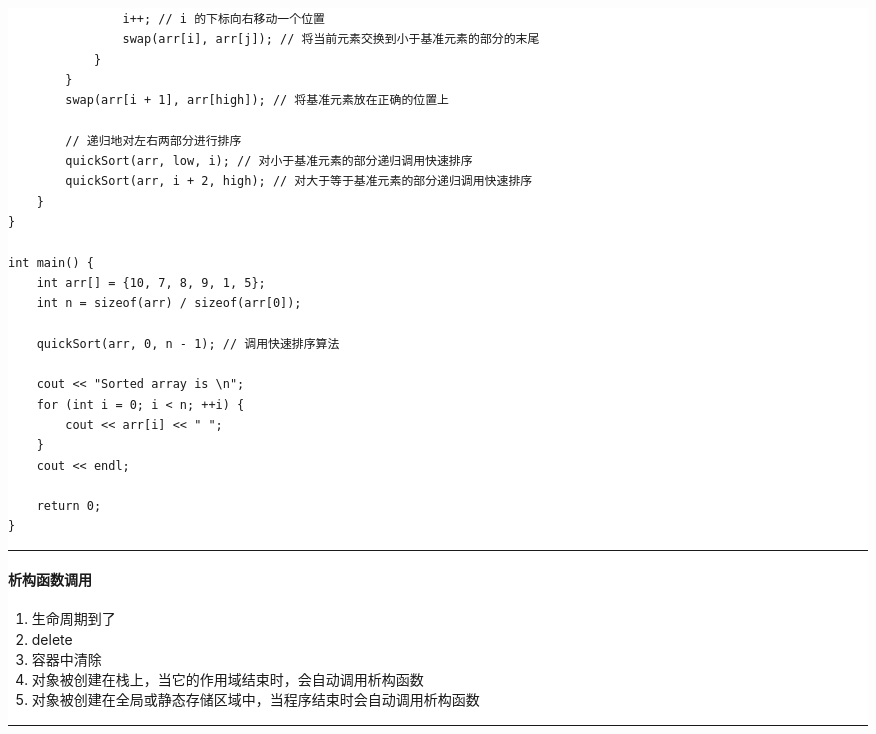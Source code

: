 ```
                i++; // i 的下标向右移动一个位置
                swap(arr[i], arr[j]); // 将当前元素交换到小于基准元素的部分的末尾
            }
        }
        swap(arr[i + 1], arr[high]); // 将基准元素放在正确的位置上

        // 递归地对左右两部分进行排序
        quickSort(arr, low, i); // 对小于基准元素的部分递归调用快速排序
        quickSort(arr, i + 2, high); // 对大于等于基准元素的部分递归调用快速排序
    }
}

int main() {
    int arr[] = {10, 7, 8, 9, 1, 5};
    int n = sizeof(arr) / sizeof(arr[0]);

    quickSort(arr, 0, n - 1); // 调用快速排序算法

    cout << "Sorted array is \n";
    for (int i = 0; i < n; ++i) {
        cout << arr[i] << " ";
    }
    cout << endl;

    return 0;
}

```

---

#### 析构函数调用

1. 生命周期到了
2. delete
3. 容器中清除
4. 对象被创建在栈上，当它的作用域结束时，会自动调用析构函数
5. 对象被创建在全局或静态存储区域中，当程序结束时会自动调用析构函数

---

